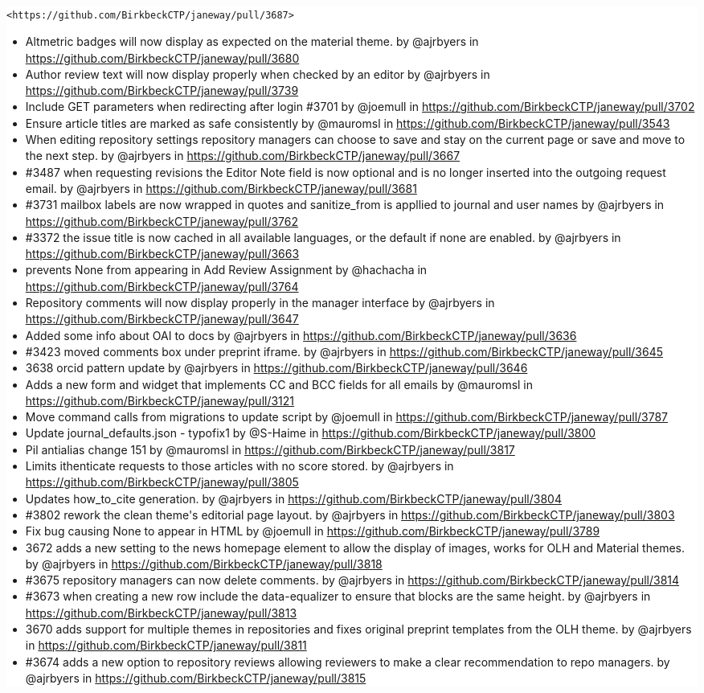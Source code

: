     <https://github.com/BirkbeckCTP/janeway/pull/3687>
-   Altmetric badges will now display as expected on the material theme.
    by \@ajrbyers in <https://github.com/BirkbeckCTP/janeway/pull/3680>
-   Author review text will now display properly when checked by an
    editor by \@ajrbyers in
    <https://github.com/BirkbeckCTP/janeway/pull/3739>
-   Include GET parameters when redirecting after login \#3701 by
    \@joemull in <https://github.com/BirkbeckCTP/janeway/pull/3702>
-   Ensure article titles are marked as safe consistently by \@mauromsl
    in <https://github.com/BirkbeckCTP/janeway/pull/3543>
-   When editing repository settings repository managers can choose to
    save and stay on the current page or save and move to the next step.
    by \@ajrbyers in <https://github.com/BirkbeckCTP/janeway/pull/3667>
-   \#3487 when requesting revisions the Editor Note field is now
    optional and is no longer inserted into the outgoing request email.
    by \@ajrbyers in <https://github.com/BirkbeckCTP/janeway/pull/3681>
-   \#3731 mailbox labels are now wrapped in quotes and sanitize\_from
    is appllied to journal and user names by \@ajrbyers in
    <https://github.com/BirkbeckCTP/janeway/pull/3762>
-   \#3372 the issue title is now cached in all available languages, or
    the default if none are enabled. by \@ajrbyers in
    <https://github.com/BirkbeckCTP/janeway/pull/3663>
-   prevents None from appearing in Add Review Assignment by \@hachacha
    in <https://github.com/BirkbeckCTP/janeway/pull/3764>
-   Repository comments will now display properly in the manager
    interface by \@ajrbyers in
    <https://github.com/BirkbeckCTP/janeway/pull/3647>
-   Added some info about OAI to docs by \@ajrbyers in
    <https://github.com/BirkbeckCTP/janeway/pull/3636>
-   \#3423 moved comments box under preprint iframe. by \@ajrbyers in
    <https://github.com/BirkbeckCTP/janeway/pull/3645>
-   3638 orcid pattern update by \@ajrbyers in
    <https://github.com/BirkbeckCTP/janeway/pull/3646>
-   Adds a new form and widget that implements CC and BCC fields for all
    emails by \@mauromsl in
    <https://github.com/BirkbeckCTP/janeway/pull/3121>
-   Move command calls from migrations to update script by \@joemull in
    <https://github.com/BirkbeckCTP/janeway/pull/3787>
-   Update journal\_defaults.json - typofix1 by \@S-Haime in
    <https://github.com/BirkbeckCTP/janeway/pull/3800>
-   Pil antialias change 151 by \@mauromsl in
    <https://github.com/BirkbeckCTP/janeway/pull/3817>
-   Limits ithenticate requests to those articles with no score stored.
    by \@ajrbyers in <https://github.com/BirkbeckCTP/janeway/pull/3805>
-   Updates how\_to\_cite generation. by \@ajrbyers in
    <https://github.com/BirkbeckCTP/janeway/pull/3804>
-   \#3802 rework the clean theme\'s editorial page layout. by
    \@ajrbyers in <https://github.com/BirkbeckCTP/janeway/pull/3803>
-   Fix bug causing None to appear in HTML by \@joemull in
    <https://github.com/BirkbeckCTP/janeway/pull/3789>
-   3672 adds a new setting to the news homepage element to allow the
    display of images, works for OLH and Material themes. by \@ajrbyers
    in <https://github.com/BirkbeckCTP/janeway/pull/3818>
-   \#3675 repository managers can now delete comments. by \@ajrbyers in
    <https://github.com/BirkbeckCTP/janeway/pull/3814>
-   \#3673 when creating a new row include the data-equalizer to ensure
    that blocks are the same height. by \@ajrbyers in
    <https://github.com/BirkbeckCTP/janeway/pull/3813>
-   3670 adds support for multiple themes in repositories and fixes
    original preprint templates from the OLH theme. by \@ajrbyers in
    <https://github.com/BirkbeckCTP/janeway/pull/3811>
-   \#3674 adds a new option to repository reviews allowing reviewers to
    make a clear recommendation to repo managers. by \@ajrbyers in
    <https://github.com/BirkbeckCTP/janeway/pull/3815>